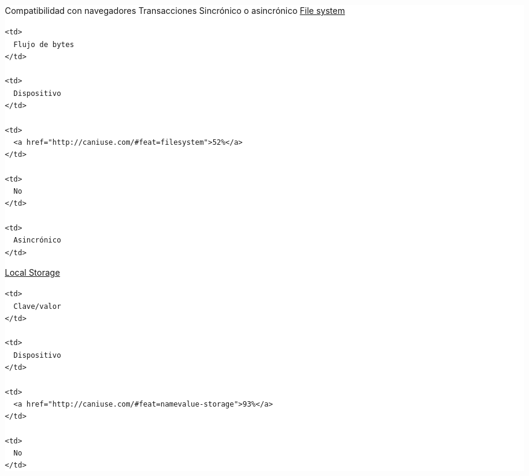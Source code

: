   <th>
    Compatibilidad con navegadores
  </th>
  
  <th>
    Transacciones
  </th>
  
  <th>
    Sincrónico o asincrónico
  </th>
  
  <tr>
    <td>
      <a href="https://developer.mozilla.org/en-US/docs/Web/API/FileSystem">File system</a>
    </td>
    
    <td>
      Flujo de bytes
    </td>
    
    <td>
      Dispositivo
    </td>
    
    <td>
      <a href="http://caniuse.com/#feat=filesystem">52%</a>
    </td>
    
    <td>
      No
    </td>
    
    <td>
      Asincrónico
    </td>
  </tr>
  
  <tr>
    <td>
      <a href="https://developer.mozilla.org/en-US/docs/Web/API/Window/localStorage"> Local Storage </a>
    </td>
    
    <td>
      Clave/valor
    </td>
    
    <td>
      Dispositivo
    </td>
    
    <td>
      <a href="http://caniuse.com/#feat=namevalue-storage">93%</a>
    </td>
    
    <td>
      No
    </td>
    